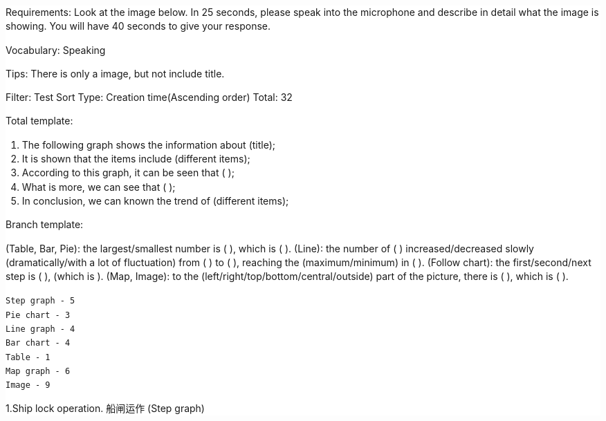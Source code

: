 Requirements:
Look at the image below.
In 25 seconds, please speak into the microphone and describe in detail what the image is showing.
You will have 40 seconds to give your response.

Vocabulary:
Speaking

Tips: There is only a image, but not include title.

Filter: Test
Sort Type: Creation time(Ascending order)
Total: 32

Total template:
1. The following graph shows the information about (title);
2. It is shown that the items include (different items);
3. According to this graph, it can be seen that ( );
4. What is more, we can see that ( );
5. In conclusion, we can known the trend of (different items);

Branch template:

(Table, Bar, Pie): the largest/smallest number is ( ), which is ( ).
(Line): the number of ( ) increased/decreased slowly (dramatically/with a lot of fluctuation) from ( ) to ( ), reaching the (maximum/minimum) in ( ).
(Follow chart): the first/second/next step is ( ), (which is ).
(Map, Image): to the (left/right/top/bottom/central/outside) part of the picture, there is ( ), which is ( ).

    Step graph - 5
    Pie chart - 3
    Line graph - 4
    Bar chart - 4
    Table - 1
    Map graph - 6
    Image - 9

1.Ship lock operation. 船闸运作 (Step graph)
